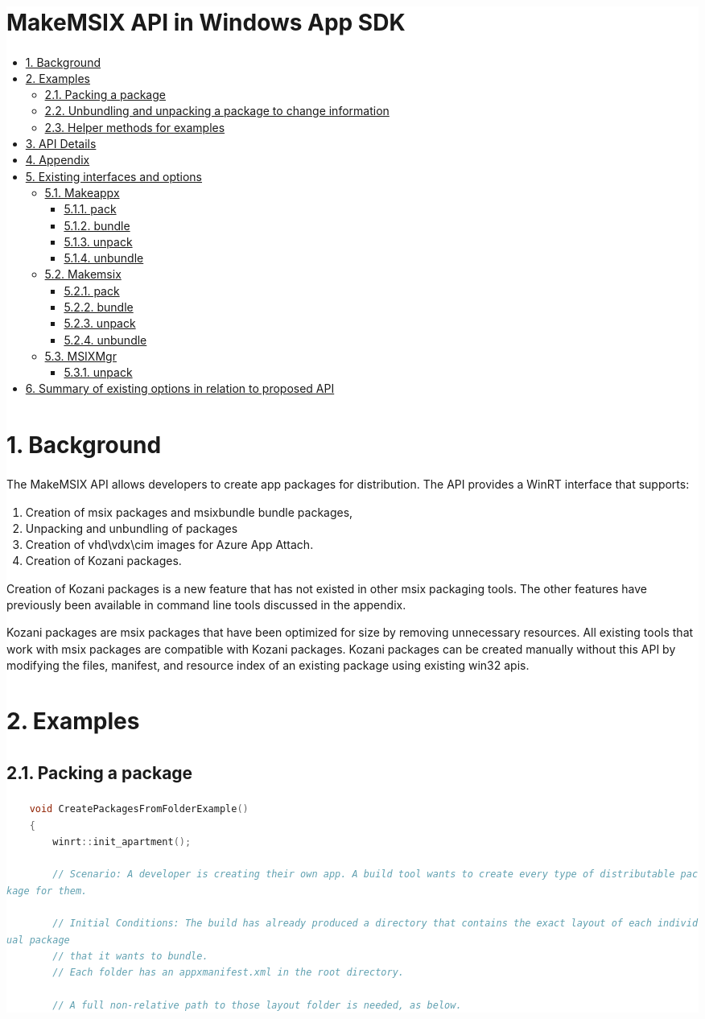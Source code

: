 # MakeMSIX API in Windows App SDK
- [1. Background](#1-background)
- [2. Examples](#2-examples)
    - [2.1. Packing a package](#21-packing-a-package)
    - [2.2. Unbundling and unpacking a package to change information](#22-unbundling-and-unpacking-a-package-to-change-information)
    - [2.3. Helper methods for examples](#23-helper-methods-for-examples) 
- [3. API Details](#3-API-details)
- [4. Appendix](#4-Appendix)
- [5. Existing interfaces and options](#5-existing-interfaces-and-options)
  - [5.1. Makeappx](#51-makeappx)
    - [5.1.1. pack](#511-pack)
    - [5.1.2. bundle](#512-bundle)
    - [5.1.3. unpack](#513-unpack)
    - [5.1.4. unbundle](#514-unbundle)
  - [5.2. Makemsix](#52-makemsix)
    - [5.2.1. pack](#521-pack)
    - [5.2.2. bundle](#522-bundle)
    - [5.2.3. unpack](#523-unpack)
    - [5.2.4. unbundle](#524-unbundle)
  - [5.3. MSIXMgr](#53-msixmgr)
    - [5.3.1. unpack](#531-unpack)
- [6. Summary of existing options in relation to proposed API](#6-summary-of-existing-options-in-relation-to-proposed-API)

# 1. Background

The MakeMSIX API allows developers to create app packages for distribution. 
The API provides a WinRT interface that supports:
1. Creation of msix packages and msixbundle bundle packages,
2. Unpacking and unbundling of packages
3. Creation of vhd\vdx\cim images for Azure App Attach. 
4. Creation of Kozani packages.

Creation of Kozani packages is a new feature that has not existed in other msix packaging tools. The
other features have previously been available in command line tools discussed in the appendix.

Kozani packages are msix packages that have been optimized for size by removing unnecessary
resources. All existing tools that work with msix packages are compatible with Kozani packages.
Kozani packages can be created manually without this API by modifying the files, manifest, and
resource index of an existing package using existing win32 apis.

# 2. Examples

## 2.1. Packing a package

```cpp
    void CreatePackagesFromFolderExample()
    {
        winrt::init_apartment();

        // Scenario: A developer is creating their own app. A build tool wants to create every type of distributable package for them.

        // Initial Conditions: The build has already produced a directory that contains the exact layout of each individual package
        // that it wants to bundle.
        // Each folder has an appxmanifest.xml in the root directory.

        // A full non-relative path to those layout folder is needed, as below.
```